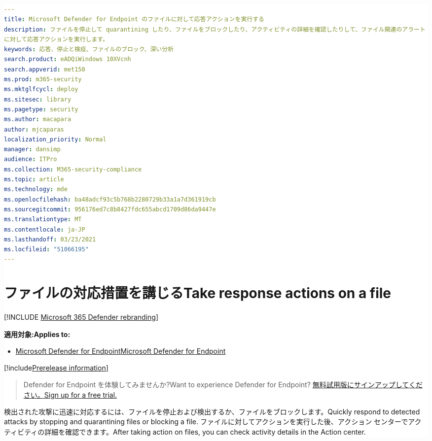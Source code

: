 ```yaml
---
title: Microsoft Defender for Endpoint のファイルに対して応答アクションを実行する
description: ファイルを停止して quarantining したり、ファイルをブロックしたり、アクティビティの詳細を確認したりして、ファイル関連のアラートに対して応答アクションを実行します。
keywords: 応答、停止と検疫、ファイルのブロック、深い分析
search.product: eADQiWindows 10XVcnh
search.appverid: met150
ms.prod: m365-security
ms.mktglfcycl: deploy
ms.sitesec: library
ms.pagetype: security
ms.author: macapara
author: mjcaparas
localization_priority: Normal
manager: dansimp
audience: ITPro
ms.collection: M365-security-compliance
ms.topic: article
ms.technology: mde
ms.openlocfilehash: ba48adcf93c5b768b2280729b33a1a7d361919cb
ms.sourcegitcommit: 956176ed7c8b8427fdc655abcd1709d86da9447e
ms.translationtype: MT
ms.contentlocale: ja-JP
ms.lasthandoff: 03/23/2021
ms.locfileid: "51066195"
---
```

# <a name="take-response-actions-on-a-file"></a><span data-ttu-id="8bef8-104">ファイルの対応措置を講じる</span><span class="sxs-lookup"><span data-stu-id="8bef8-104">Take response actions on a file</span></span>

[!INCLUDE [Microsoft 365 Defender rebranding](../../includes/microsoft-defender.md)]


<span data-ttu-id="8bef8-105">**適用対象:**</span><span class="sxs-lookup"><span data-stu-id="8bef8-105">**Applies to:**</span></span>
- [<span data-ttu-id="8bef8-106">Microsoft Defender for Endpoint</span><span class="sxs-lookup"><span data-stu-id="8bef8-106">Microsoft Defender for Endpoint</span></span>](https://go.microsoft.com/fwlink/?linkid=2154037)

[!include[Prerelease information](../../includes/prerelease.md)]

> <span data-ttu-id="8bef8-107">Defender for Endpoint を体験してみませんか?</span><span class="sxs-lookup"><span data-stu-id="8bef8-107">Want to experience Defender for Endpoint?</span></span> [<span data-ttu-id="8bef8-108">無料試用版にサインアップしてください。</span><span class="sxs-lookup"><span data-stu-id="8bef8-108">Sign up for a free trial.</span></span>](https://www.microsoft.com/microsoft-365/windows/microsoft-defender-atp?ocid=docs-wdatp-responddile-abovefoldlink)

<span data-ttu-id="8bef8-109">検出された攻撃に迅速に対応するには、ファイルを停止および検出するか、ファイルをブロックします。</span><span class="sxs-lookup"><span data-stu-id="8bef8-109">Quickly respond to detected attacks by stopping and quarantining files or blocking a file.</span></span> <span data-ttu-id="8bef8-110">ファイルに対してアクションを実行した後、アクション センターでアクティビティの詳細を確認できます。</span><span class="sxs-lookup"><span data-stu-id="8bef8-110">After taking action on files, you can check activity details in the Action center.</span></span>
